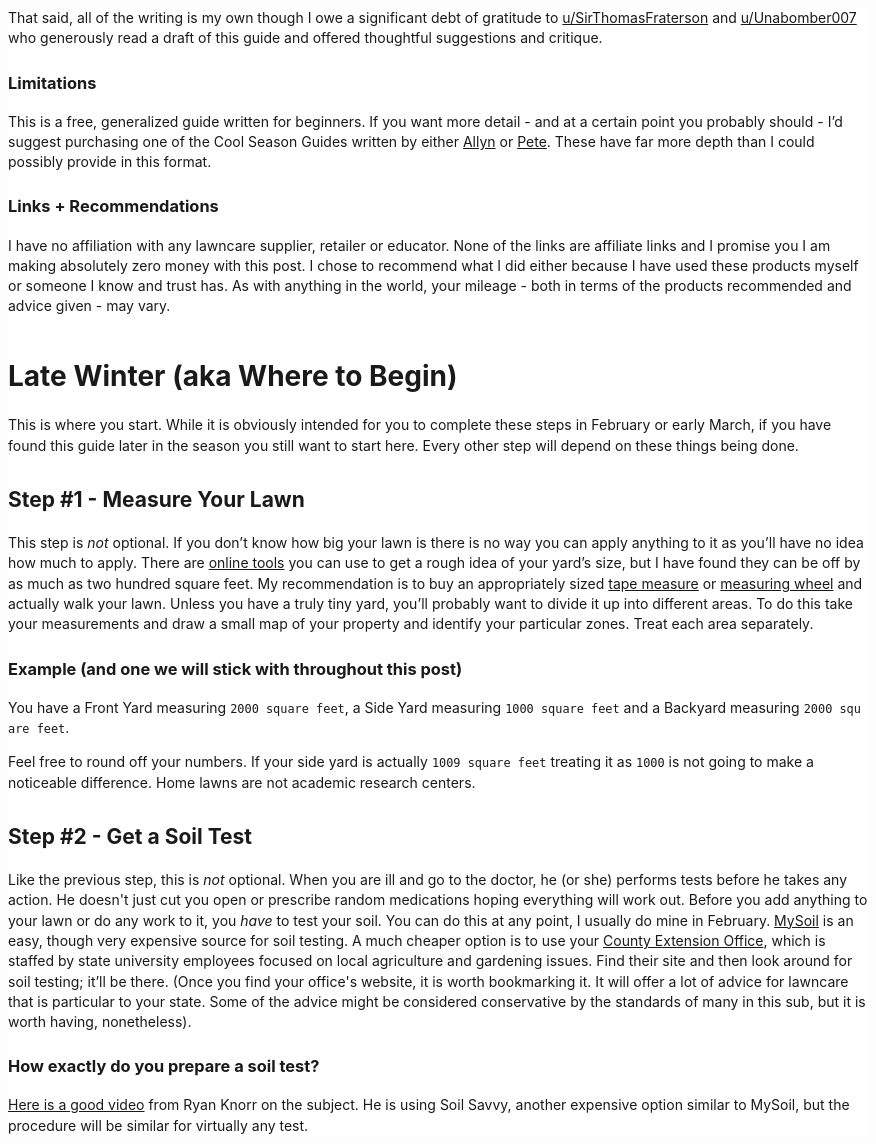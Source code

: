 That said, all of the writing is my own though I owe a significant debt of gratitude to [u/SirThomasFraterson](https://www.reddit.com/user/SirThomasFraterson/) and [u/Unabomber007](https://www.reddit.com/user/Unabomber007/) who generously read a draft of this guide and offered thoughtful suggestions and critique.
### Limitations
This is a free, generalized guide written for beginners. If you want more detail - and at a certain point you probably should - I’d suggest purchasing one of the Cool Season Guides written by either [Allyn](https://thelawncarenut.com/collections/digital/products/cool-season-turf-hybrid-organic-lawn-program) or [Pete](https://gciturfacademy.com/product/gci-turf-academy-cool-season-lawn-care-guide/). These have far more depth than I could possibly provide in this format.
### Links + Recommendations
I have no affiliation with any lawncare supplier, retailer or educator. None of the links are affiliate links and I promise you I am making absolutely zero money with this post. I chose to recommend what I did either because I have used these products myself or someone I know and trust has. As with anything in the world, your mileage - both in terms of the products recommended and advice given - may vary.
# Late Winter (aka Where to Begin)
This is where you start. While it is obviously intended for you to complete these steps in February or early March, if you have found this guide later in the season you still want to start here. Every other step will depend on these things being done.
## Step #1 - Measure Your Lawn
This step is *not* optional. If you don’t know how big your lawn is there is no way you can apply anything to it as you’ll have no idea how much to apply. There are [online tools](https://areacalculator.sodsolutions.com/) you can use to get a rough idea of your yard’s size, but I have found they can be off by as much as two hundred square feet. My recommendation is to buy an appropriately sized [tape measure](https://www.lowes.com/pd/Kobalt-100-ft-Long-Tape/4667541) or [measuring wheel](https://www.homedepot.com/p/TR-Industrial-6-in-Aluminum-Collapsible-Measuring-Wheel-TR88017/207007929) and actually walk your lawn. Unless you have a truly tiny yard, you’ll probably want to divide it up into different areas. To do this take your measurements and draw a small map of your property and identify your particular zones. Treat each area separately.
### Example (and one we will stick with throughout this post)
You have a Front Yard measuring `2000 square feet`, a Side Yard measuring `1000 square feet` and a Backyard measuring `2000 square feet`.

Feel free to round off your numbers. If your side yard is actually `1009 square feet` treating it as `1000` is not going to make a noticeable difference. Home lawns are not academic research centers.
## Step #2 - Get a Soil Test
Like the previous step, this is *not* optional. When you are ill and go to the doctor, he (or she) performs tests before he takes any action. He doesn't just cut you open or prescribe random medications hoping everything will work out. Before you add anything to your lawn or do any work to it, you *have* to test your soil. You can do this at any point, I usually do mine in February. [MySoil](https://smile.amazon.com/MySoil-Soil-Provides-Complete-Nutrient-Recommendations/dp/B084TSNR79) is an easy, though very expensive source for soil testing. A much cheaper option is to use your [County Extension Office](https://www.google.com/search?q=county+extension+office+near+me), which is staffed by state university employees focused on local agriculture and gardening issues. Find their site and then look around for soil testing; it’ll be there. (Once you find your office's website, it is worth bookmarking it. It will offer a lot of advice for lawncare that is particular to your state. Some of the advice might be considered conservative by the standards of many in this sub, but it is worth having, nonetheless).
### How exactly do you prepare a soil test?
[Here is a good video](https://www.youtube.com/watch?v=sIc14jUaOKE) from Ryan Knorr on the subject. He is using Soil Savvy, another expensive option similar to MySoil, but the procedure will be similar for virtually any test.
